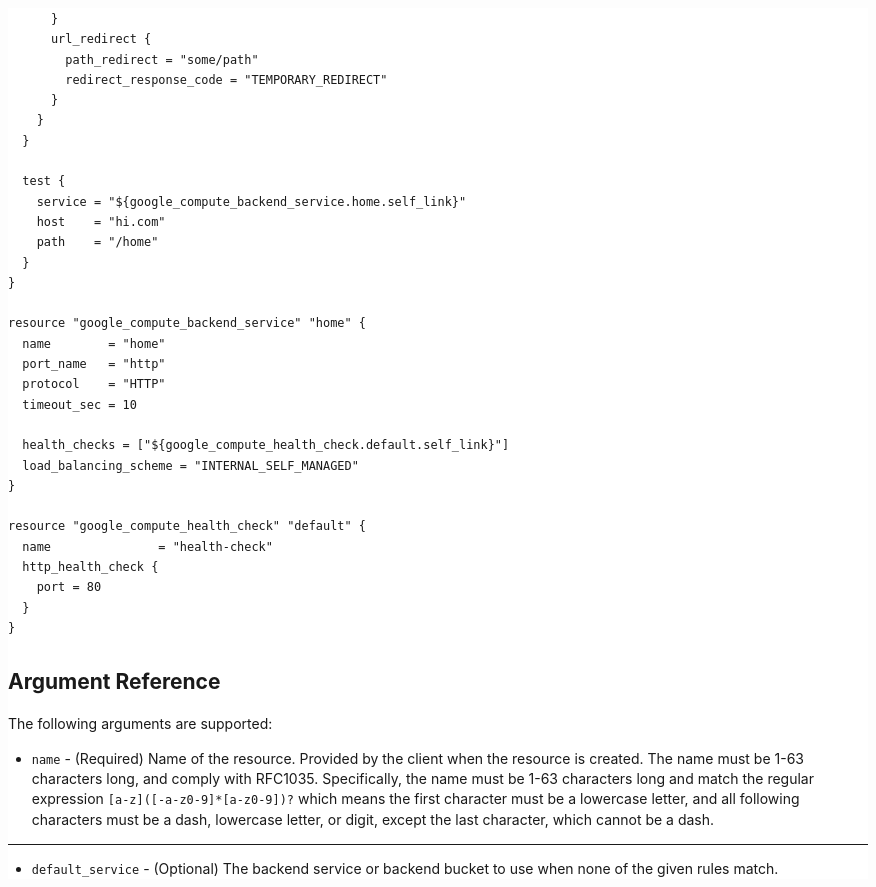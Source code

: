 ```hcl
      }
      url_redirect {
        path_redirect = "some/path"
        redirect_response_code = "TEMPORARY_REDIRECT"
      }
    }
  }

  test {
    service = "${google_compute_backend_service.home.self_link}"
    host    = "hi.com"
    path    = "/home"
  }
}

resource "google_compute_backend_service" "home" {
  name        = "home"
  port_name   = "http"
  protocol    = "HTTP"
  timeout_sec = 10

  health_checks = ["${google_compute_health_check.default.self_link}"]
  load_balancing_scheme = "INTERNAL_SELF_MANAGED"
}

resource "google_compute_health_check" "default" {
  name               = "health-check"
  http_health_check {
    port = 80
  }
}
```

## Argument Reference

The following arguments are supported:


* `name` -
  (Required)
  Name of the resource. Provided by the client when the resource is created. The
  name must be 1-63 characters long, and comply with RFC1035. Specifically, the
  name must be 1-63 characters long and match the regular expression
  `[a-z]([-a-z0-9]*[a-z0-9])?` which means the first character must be a lowercase
  letter, and all following characters must be a dash, lowercase letter, or digit,
  except the last character, which cannot be a dash.


- - -


* `default_service` -
  (Optional)
  The backend service or backend bucket to use when none of the given rules match.
